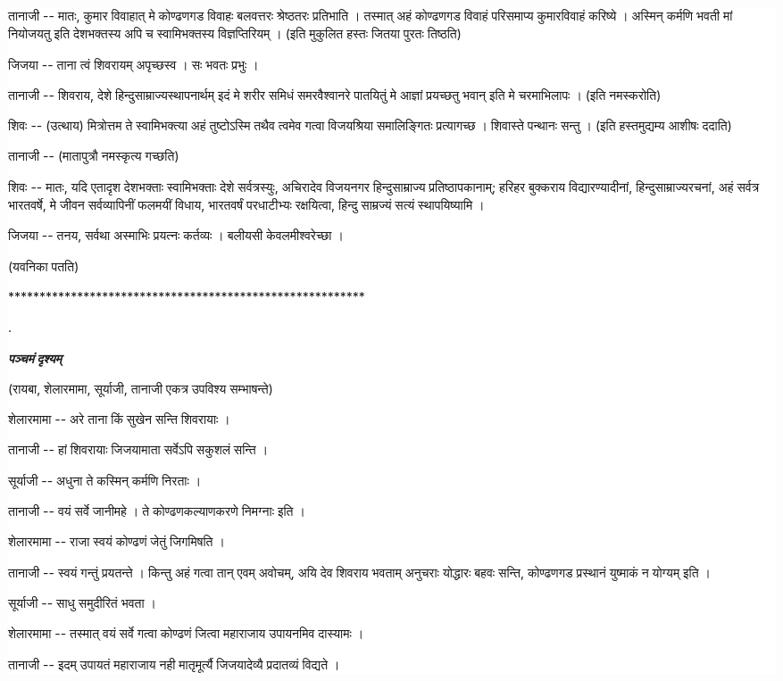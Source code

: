 तानाजी -- मातः, कुमार विवाहात् मे कोण्ढणगड विवाहः बलवत्तरः श्रेष्ठतरः प्रतिभाति । तस्मात् अहं कोण्ढणगड विवाहं परिसमाप्य कुमारविवाहं करिष्ये । अस्मिन् कर्मणि भवती मां नियोजयतु इति देशभक्तस्य अपि च स्वामिभक्तस्य विज्ञप्तिरियम् । (इति मुकुलित हस्तः जितया पुरतः तिष्ठति)

जिजया -- ताना त्वं शिवरायम् अपृच्छस्व । सः भवतः प्रभुः ।

तानाजी -- शिवराय, देशे हिन्दुसाम्राज्यस्थापनार्थम् इदं मे शरीर समिधं समरवैश्वानरे पातयितुं मे आज्ञां प्रयच्छतु भवान् इति मे चरमाभिलापः । (इति नमस्करोति)

शिवः -- (उत्थाय) मित्रोत्तम ते स्वामिभक्त्या अहं तुष्टोऽस्मि तथैव त्वमेव गत्वा विजयश्रिया समालिङ्गितः प्रत्यागच्छ । शिवास्ते पन्थानः सन्तु । (इति हस्तमुद्यम्य आशीषः ददाति)

तानाजी -- (मातापुत्रौ नमस्कृत्य गच्छति)

शिवः -- मातः, यदि एतादृश देशभक्ताः स्वामिभक्ताः देशे सर्वत्रस्युः, अचिरादेव विजयनगर हिन्दुसाम्राज्य प्रतिष्ठापकानाम्; हरिहर बुक्कराय विद्यारण्यादीनां, हिन्दुसाम्राज्यरचनां, अहं सर्वत्र भारतवर्षे, मे जीवन सर्वव्यापिनीं फलमयीं विधाय, भारतवर्षं परधाटीभ्यः रक्षयित्वा, हिन्दु साम्रज्यं सत्यं स्थापयिष्यामि ।

जिजया -- तनय, सर्वथा अस्माभिः प्रयत्नः कर्तव्यः । बलीयसी केवलमीश्वरेच्छा ।

  (यवनिका पतति)








\*\*\*\*\*\*\*\*\*\*\*\*\*\*\*\*\*\*\*\*\*\*\*\*\*\*\*\*\*\*\*\*\*\*\*\*\*\*\*\*\*\*\*\*\*\*\*\*\*\*\*\*\*\*\*\*\*







.

  ***पञ्चमं दृश्यम्***




   
 (रायबा, शेलारमामा, सूर्याजी, तानाजी एकत्र उपविश्य सम्भाषन्ते)

शेलारमामा -- अरे ताना किं सुखेन सन्ति शिवरायाः ।

तानाजी -- हां शिवरायाः जिजयामाता सर्वेऽपि सकुशलं सन्ति ।

सूर्याजी -- अधुना ते कस्मिन् कर्मणि निरताः ।

तानाजी -- वयं सर्वे जानीमहे । ते कोण्ढणकल्याणकरणे निमग्नाः इति ।

शेलारमामा -- राजा स्वयं कोण्ढणं जेतुं जिगमिषति ।

तानाजी -- स्वयं गन्तुं प्रयतन्ते । किन्तु अहं गत्वा तान् एवम् अवोचम्, अयि देव शिवराय भवताम् अनुचराः योद्धारः बहवः सन्ति, कोण्ढणगड प्रस्थानं युष्माकं न योग्यम् इति ।

सूर्याजी -- साधु समुदीरितं भवता ।

शेलारमामा -- तस्मात् वयं सर्वे गत्वा कोण्ढणं जित्वा महाराजाय उपायनमिव दास्यामः ।

तानाजी -- इदम् उपायतं महाराजाय नही मातृमूर्त्यै जिजयादेव्यै प्रदातव्यं विद्यते ।
